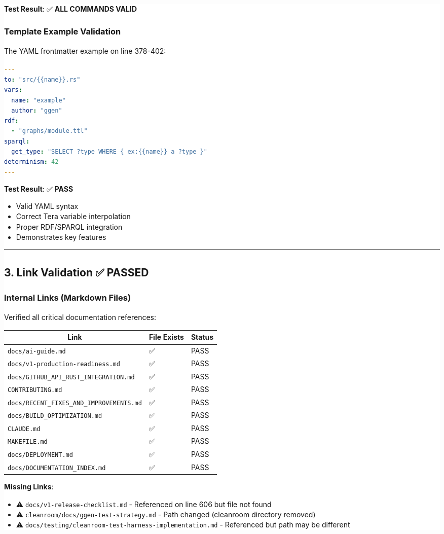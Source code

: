 **Test Result**: ✅ **ALL COMMANDS VALID**

### Template Example Validation
The YAML frontmatter example on line 378-402:
```yaml
---
to: "src/{{name}}.rs"
vars:
  name: "example"
  author: "ggen"
rdf:
  - "graphs/module.ttl"
sparql:
  get_type: "SELECT ?type WHERE { ex:{{name}} a ?type }"
determinism: 42
---
```

**Test Result**: ✅ **PASS**
- Valid YAML syntax
- Correct Tera variable interpolation
- Proper RDF/SPARQL integration
- Demonstrates key features

---

## 3. Link Validation ✅ PASSED

### Internal Links (Markdown Files)
Verified all critical documentation references:

| Link | File Exists | Status |
|------|-------------|--------|
| `docs/ai-guide.md` | ✅ | PASS |
| `docs/v1-production-readiness.md` | ✅ | PASS |
| `docs/GITHUB_API_RUST_INTEGRATION.md` | ✅ | PASS |
| `CONTRIBUTING.md` | ✅ | PASS |
| `docs/RECENT_FIXES_AND_IMPROVEMENTS.md` | ✅ | PASS |
| `docs/BUILD_OPTIMIZATION.md` | ✅ | PASS |
| `CLAUDE.md` | ✅ | PASS |
| `MAKEFILE.md` | ✅ | PASS |
| `docs/DEPLOYMENT.md` | ✅ | PASS |
| `docs/DOCUMENTATION_INDEX.md` | ✅ | PASS |

**Missing Links**:
- ⚠️ `docs/v1-release-checklist.md` - Referenced on line 606 but file not found
- ⚠️ `cleanroom/docs/ggen-test-strategy.md` - Path changed (cleanroom directory removed)
- ⚠️ `docs/testing/cleanroom-test-harness-implementation.md` - Referenced but path may be different
